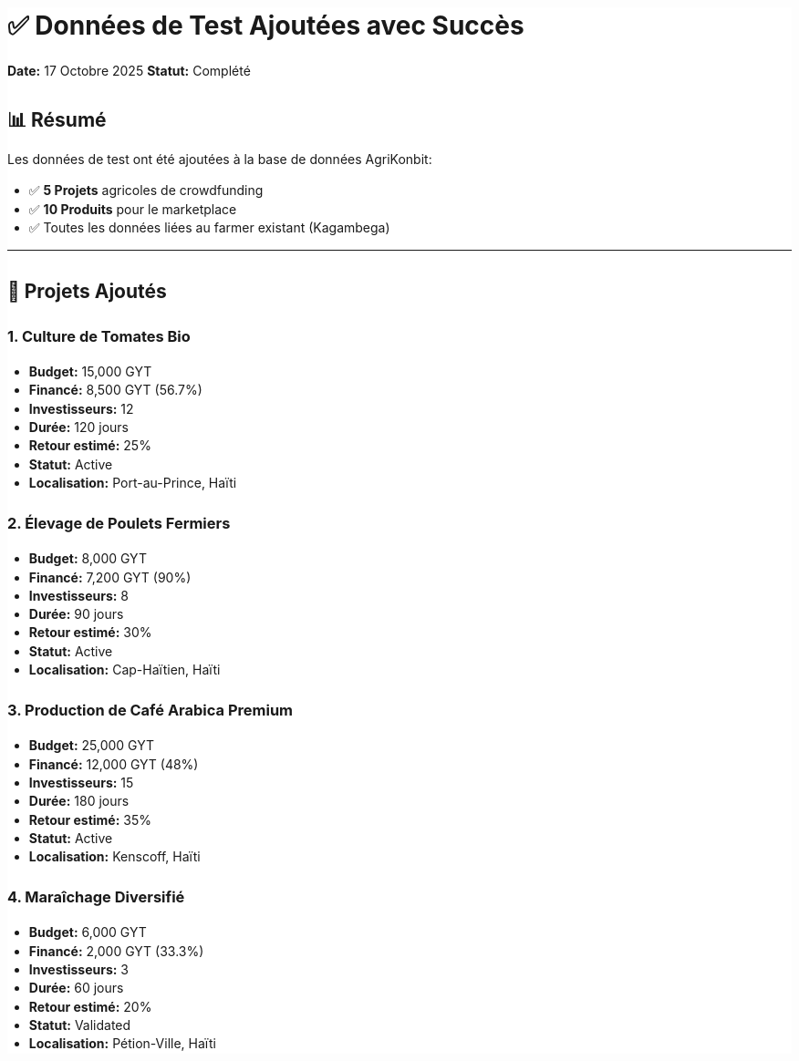 # ✅ Données de Test Ajoutées avec Succès

**Date:** 17 Octobre 2025
**Statut:** Complété

## 📊 Résumé

Les données de test ont été ajoutées à la base de données AgriKonbit:

- ✅ **5 Projets** agricoles de crowdfunding
- ✅ **10 Produits** pour le marketplace
- ✅ Toutes les données liées au farmer existant (Kagambega)

---

## 🌱 Projets Ajoutés

### 1. Culture de Tomates Bio
- **Budget:** 15,000 GYT
- **Financé:** 8,500 GYT (56.7%)
- **Investisseurs:** 12
- **Durée:** 120 jours
- **Retour estimé:** 25%
- **Statut:** Active
- **Localisation:** Port-au-Prince, Haïti

### 2. Élevage de Poulets Fermiers
- **Budget:** 8,000 GYT
- **Financé:** 7,200 GYT (90%)
- **Investisseurs:** 8
- **Durée:** 90 jours
- **Retour estimé:** 30%
- **Statut:** Active
- **Localisation:** Cap-Haïtien, Haïti

### 3. Production de Café Arabica Premium
- **Budget:** 25,000 GYT
- **Financé:** 12,000 GYT (48%)
- **Investisseurs:** 15
- **Durée:** 180 jours
- **Retour estimé:** 35%
- **Statut:** Active
- **Localisation:** Kenscoff, Haïti

### 4. Maraîchage Diversifié
- **Budget:** 6,000 GYT
- **Financé:** 2,000 GYT (33.3%)
- **Investisseurs:** 3
- **Durée:** 60 jours
- **Retour estimé:** 20%
- **Statut:** Validated
- **Localisation:** Pétion-Ville, Haïti
